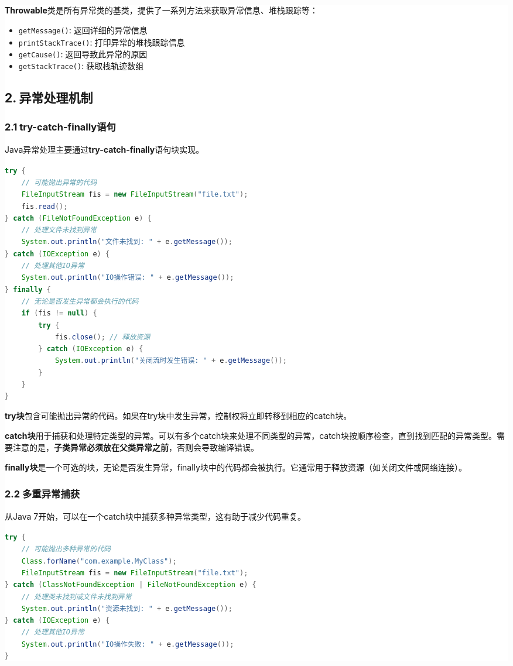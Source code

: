 **Throwable**类是所有异常类的基类，提供了一系列方法来获取异常信息、堆栈跟踪等：

- `getMessage()`: 返回详细的异常信息
- `printStackTrace()`: 打印异常的堆栈跟踪信息
- `getCause()`: 返回导致此异常的原因
- `getStackTrace()`: 获取栈轨迹数组

## 2. 异常处理机制

### 2.1 try-catch-finally语句

Java异常处理主要通过**try-catch-finally**语句块实现。

```java
try {
    // 可能抛出异常的代码
    FileInputStream fis = new FileInputStream("file.txt");
    fis.read();
} catch (FileNotFoundException e) {
    // 处理文件未找到异常
    System.out.println("文件未找到: " + e.getMessage());
} catch (IOException e) {
    // 处理其他IO异常
    System.out.println("IO操作错误: " + e.getMessage());
} finally {
    // 无论是否发生异常都会执行的代码
    if (fis != null) {
        try {
            fis.close(); // 释放资源
        } catch (IOException e) {
            System.out.println("关闭流时发生错误: " + e.getMessage());
        }
    }
}
```

**try块**包含可能抛出异常的代码。如果在try块中发生异常，控制权将立即转移到相应的catch块。

**catch块**用于捕获和处理特定类型的异常。可以有多个catch块来处理不同类型的异常，catch块按顺序检查，直到找到匹配的异常类型。需要注意的是，**子类异常必须放在父类异常之前**，否则会导致编译错误。

**finally块**是一个可选的块，无论是否发生异常，finally块中的代码都会被执行。它通常用于释放资源（如关闭文件或网络连接）。

### 2.2 多重异常捕获

从Java 7开始，可以在一个catch块中捕获多种异常类型，这有助于减少代码重复。

```java
try {
    // 可能抛出多种异常的代码
    Class.forName("com.example.MyClass");
    FileInputStream fis = new FileInputStream("file.txt");
} catch (ClassNotFoundException | FileNotFoundException e) {
    // 处理类未找到或文件未找到异常
    System.out.println("资源未找到: " + e.getMessage());
} catch (IOException e) {
    // 处理其他IO异常
    System.out.println("IO操作失败: " + e.getMessage());
}
```
